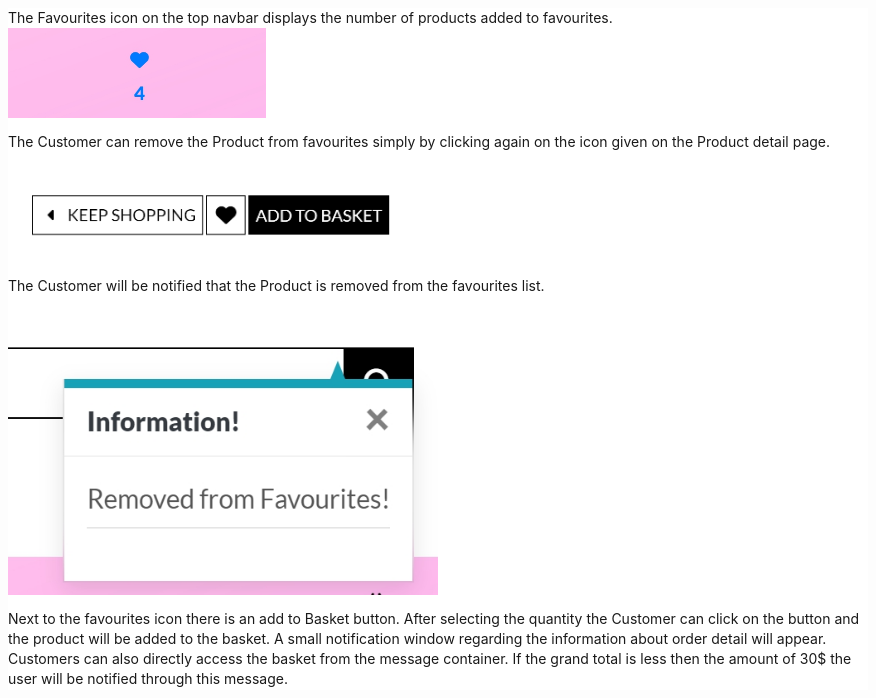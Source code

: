The Favourites icon on the top navbar displays the number of products added to favourites.
<img src="static/media/fvrt-nav-added.jpg" width="30%" align = "center"> <br>

The Customer can remove the Product from favourites simply by clicking again on the icon given on the Product detail page.

<img src="static/media/remove-fvrt-icon.jpg" width="50%" align = "center"> <br>

The Customer will be notified that the Product is removed from the favourites list.

<img src="static/media/favourites-remove-msg.jpg" width="50%" align = "center"> <br>

Next to the favourites icon there is an add to Basket button. After selecting the quantity the Customer can click on the button and the product will be added to the basket. A small notification window regarding the information about order detail will appear. Customers can also directly access the basket from the message container. If the grand total is less then the amount of 30$ the user will be notified through this message. 
